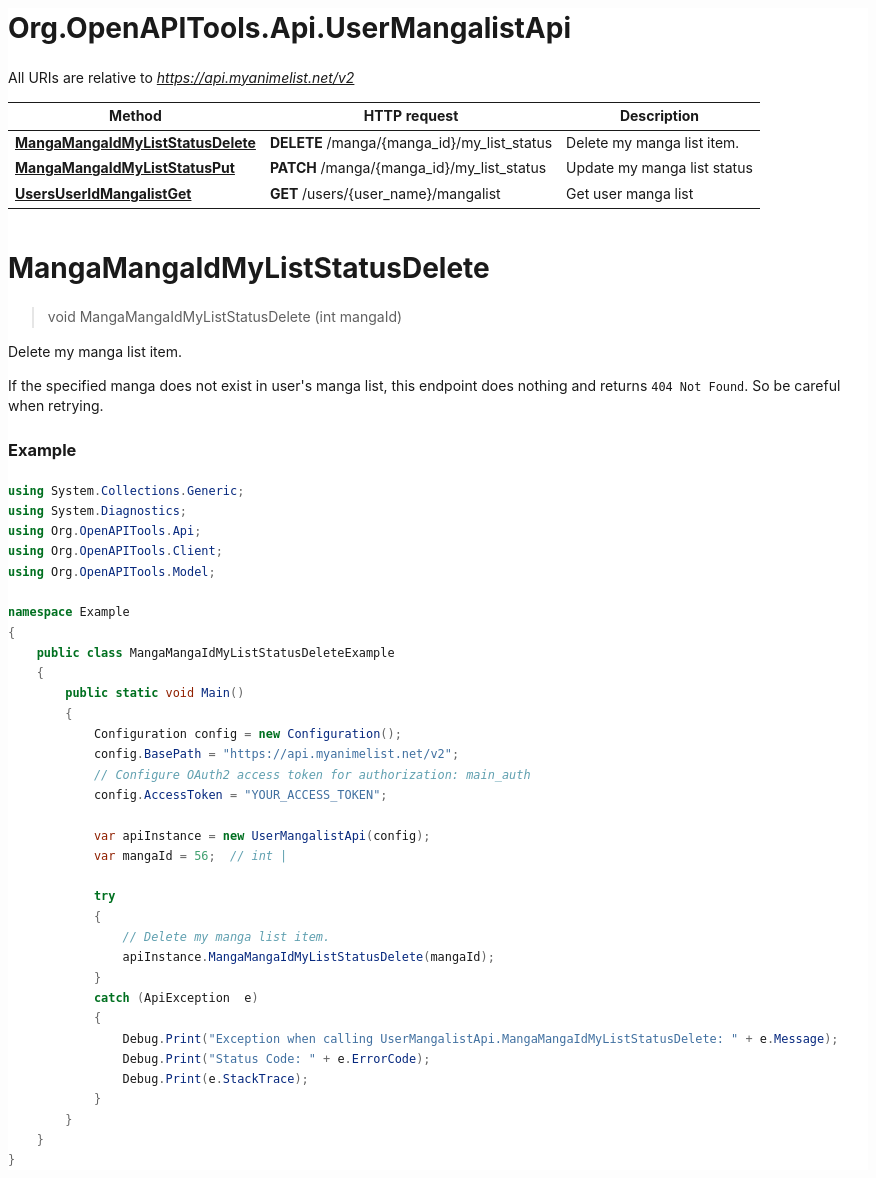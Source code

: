 # Org.OpenAPITools.Api.UserMangalistApi

All URIs are relative to *https://api.myanimelist.net/v2*

| Method | HTTP request | Description |
|--------|--------------|-------------|
| [**MangaMangaIdMyListStatusDelete**](UserMangalistApi.md#mangamangaidmyliststatusdelete) | **DELETE** /manga/{manga_id}/my_list_status | Delete my manga list item. |
| [**MangaMangaIdMyListStatusPut**](UserMangalistApi.md#mangamangaidmyliststatusput) | **PATCH** /manga/{manga_id}/my_list_status | Update my manga list status |
| [**UsersUserIdMangalistGet**](UserMangalistApi.md#usersuseridmangalistget) | **GET** /users/{user_name}/mangalist | Get user manga list |

<a name="mangamangaidmyliststatusdelete"></a>
# **MangaMangaIdMyListStatusDelete**
> void MangaMangaIdMyListStatusDelete (int mangaId)

Delete my manga list item.

If the specified manga does not exist in user's manga list, this endpoint does nothing and returns `404 Not Found`.  So be careful when retrying. 

### Example
```csharp
using System.Collections.Generic;
using System.Diagnostics;
using Org.OpenAPITools.Api;
using Org.OpenAPITools.Client;
using Org.OpenAPITools.Model;

namespace Example
{
    public class MangaMangaIdMyListStatusDeleteExample
    {
        public static void Main()
        {
            Configuration config = new Configuration();
            config.BasePath = "https://api.myanimelist.net/v2";
            // Configure OAuth2 access token for authorization: main_auth
            config.AccessToken = "YOUR_ACCESS_TOKEN";

            var apiInstance = new UserMangalistApi(config);
            var mangaId = 56;  // int | 

            try
            {
                // Delete my manga list item.
                apiInstance.MangaMangaIdMyListStatusDelete(mangaId);
            }
            catch (ApiException  e)
            {
                Debug.Print("Exception when calling UserMangalistApi.MangaMangaIdMyListStatusDelete: " + e.Message);
                Debug.Print("Status Code: " + e.ErrorCode);
                Debug.Print(e.StackTrace);
            }
        }
    }
}
```
